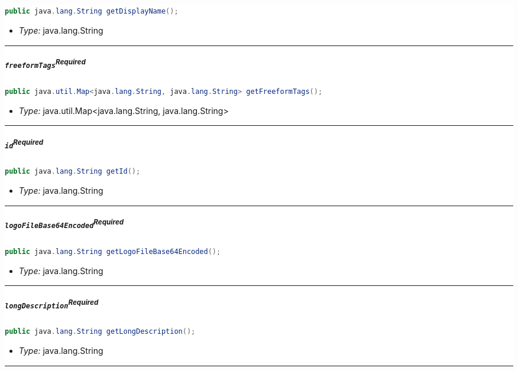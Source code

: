 ```java
public java.lang.String getDisplayName();
```

- *Type:* java.lang.String

---

##### `freeformTags`<sup>Required</sup> <a name="freeformTags" id="rhizo-co-terraform-provider-oci.serviceCatalogPrivateApplication.ServiceCatalogPrivateApplication.property.freeformTags"></a>

```java
public java.util.Map<java.lang.String, java.lang.String> getFreeformTags();
```

- *Type:* java.util.Map<java.lang.String, java.lang.String>

---

##### `id`<sup>Required</sup> <a name="id" id="rhizo-co-terraform-provider-oci.serviceCatalogPrivateApplication.ServiceCatalogPrivateApplication.property.id"></a>

```java
public java.lang.String getId();
```

- *Type:* java.lang.String

---

##### `logoFileBase64Encoded`<sup>Required</sup> <a name="logoFileBase64Encoded" id="rhizo-co-terraform-provider-oci.serviceCatalogPrivateApplication.ServiceCatalogPrivateApplication.property.logoFileBase64Encoded"></a>

```java
public java.lang.String getLogoFileBase64Encoded();
```

- *Type:* java.lang.String

---

##### `longDescription`<sup>Required</sup> <a name="longDescription" id="rhizo-co-terraform-provider-oci.serviceCatalogPrivateApplication.ServiceCatalogPrivateApplication.property.longDescription"></a>

```java
public java.lang.String getLongDescription();
```

- *Type:* java.lang.String

---
